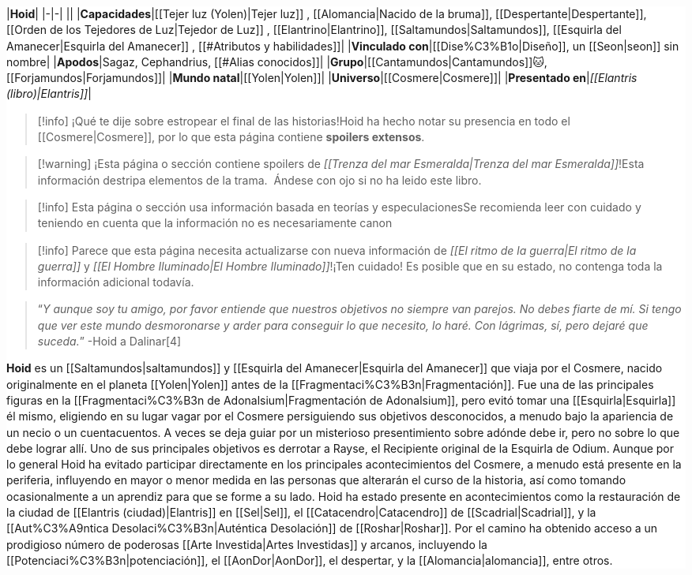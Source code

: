 

|**Hoid**|
|-|-|
||
|**Capacidades**|[[Tejer luz (Yolen)\|Tejer luz]] , [[Alomancia\|Nacido de la bruma]], [[Despertante\|Despertante]], [[Orden de los Tejedores de Luz\|Tejedor de Luz]] , [[Elantrino\|Elantrino]], [[Saltamundos\|Saltamundos]], [[Esquirla del Amanecer\|Esquirla del Amanecer]] , [[#Atributos y habilidades]]|
|**Vinculado con**|[[Dise%C3%B1o\|Diseño]], un [[Seon\|seon]] sin nombre|
|**Apodos**|Sagaz, Cephandrius, [[#Alias conocidos]]|
|**Grupo**|[[Cantamundos\|Cantamundos]]🐱︎, [[Forjamundos\|Forjamundos]]|
|**Mundo natal**|[[Yolen\|Yolen]]|
|**Universo**|[[Cosmere\|Cosmere]]|
|**Presentado en**|*[[Elantris (libro)\|Elantris]]*|

> [!info] ¡Qué te dije sobre estropear el final de las historias!Hoid ha hecho notar su presencia en todo el [[Cosmere\|Cosmere]], por lo que esta página contiene **spoilers extensos**.

> [!warning] ¡Esta página o sección contiene spoilers de *[[Trenza del mar Esmeralda\|Trenza del mar Esmeralda]]*!Esta información destripa elementos de la trama.  Ándese con ojo si no ha leido este libro.

> [!info] Esta página o sección usa información basada en teorías y especulacionesSe recomienda leer con cuidado y teniendo en cuenta que la información no es necesariamente canon

> [!info] Parece que esta página necesita actualizarse con nueva información de *[[El ritmo de la guerra\|El ritmo de la guerra]]* y *[[El Hombre Iluminado\|El Hombre Iluminado]]*!¡Ten cuidado! Es posible que en su estado, no contenga toda la información adicional todavía.

>“*Y aunque soy tu amigo, por favor entiende que nuestros objetivos no siempre van parejos. No debes fiarte de mí. Si tengo que ver este mundo desmoronarse y arder para conseguir lo que necesito, lo haré. Con lágrimas, sí, pero dejaré que suceda.*”
\-Hoid a Dalinar[4]


**Hoid** es un [[Saltamundos\|saltamundos]] y [[Esquirla del Amanecer\|Esquirla del Amanecer]] que viaja por el Cosmere, nacido originalmente en el planeta [[Yolen\|Yolen]] antes de la [[Fragmentaci%C3%B3n\|Fragmentación]]. Fue una de las principales figuras en la [[Fragmentaci%C3%B3n de Adonalsium\|Fragmentación de Adonalsium]], pero evitó tomar una [[Esquirla\|Esquirla]] él mismo, eligiendo en su lugar vagar por el Cosmere persiguiendo sus objetivos desconocidos, a menudo bajo la apariencia de un necio o un cuentacuentos. A veces se deja guiar por un misterioso presentimiento sobre adónde debe ir, pero no sobre lo que debe lograr allí. Uno de sus principales objetivos es derrotar a Rayse, el Recipiente original de la Esquirla de Odium. Aunque por lo general Hoid ha evitado participar directamente en los principales acontecimientos del Cosmere, a menudo está presente en la periferia, influyendo en mayor o menor medida en las personas que alterarán el curso de la historia, así como tomando ocasionalmente a un aprendiz para que se forme a su lado. Hoid ha estado presente en acontecimientos como la restauración de la ciudad de [[Elantris (ciudad)\|Elantris]] en [[Sel\|Sel]], el [[Catacendro\|Catacendro]] de [[Scadrial\|Scadrial]], y la [[Aut%C3%A9ntica Desolaci%C3%B3n\|Auténtica Desolación]] de [[Roshar\|Roshar]]. Por el camino ha obtenido acceso a un prodigioso número de poderosas [[Arte Investida\|Artes Investidas]] y arcanos, incluyendo la [[Potenciaci%C3%B3n\|potenciación]], el [[AonDor\|AonDor]], el despertar, y la [[Alomancia\|alomancia]], entre otros.

